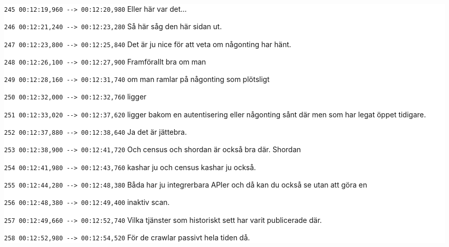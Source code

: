 

`245 00:12:19,960 --> 00:12:20,980`
Eller här var det...



`246 00:12:21,240 --> 00:12:23,280`
Så här såg den här sidan ut.



`247 00:12:23,800 --> 00:12:25,840`
Det är ju nice för att veta om någonting har hänt.



`248 00:12:26,100 --> 00:12:27,900`
Framförallt bra om man



`249 00:12:28,160 --> 00:12:31,740`
om man ramlar på någonting som plötsligt



`250 00:12:32,000 --> 00:12:32,760`
ligger



`251 00:12:33,020 --> 00:12:37,620`
ligger bakom en autentisering eller någonting sånt där men som har legat öppet tidigare.



`252 00:12:37,880 --> 00:12:38,640`
Ja det är jättebra.



`253 00:12:38,900 --> 00:12:41,720`
Och census och shordan är också bra där. Shordan



`254 00:12:41,980 --> 00:12:43,760`
kashar ju och census kashar ju också.



`255 00:12:44,280 --> 00:12:48,380`
Båda har ju integrerbara APIer och då kan du också se utan att göra en



`256 00:12:48,380 --> 00:12:49,400`
inaktiv scan.



`257 00:12:49,660 --> 00:12:52,740`
Vilka tjänster som historiskt sett har varit publicerade där.



`258 00:12:52,980 --> 00:12:54,520`
För de crawlar passivt hela tiden då.
